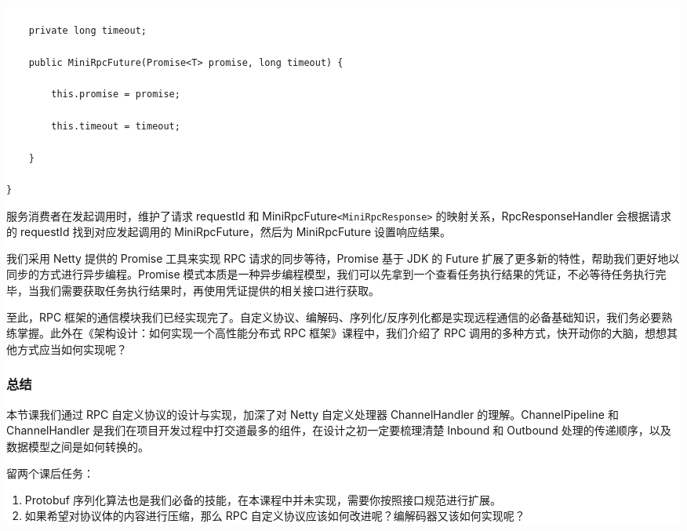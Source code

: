```

    private long timeout;

    public MiniRpcFuture(Promise<T> promise, long timeout) {

        this.promise = promise;

        this.timeout = timeout;

    }

}

```

服务消费者在发起调用时，维护了请求 requestId 和 MiniRpcFuture`<MiniRpcResponse>` 的映射关系，RpcResponseHandler 会根据请求的 requestId 找到对应发起调用的 MiniRpcFuture，然后为 MiniRpcFuture 设置响应结果。

我们采用 Netty 提供的 Promise 工具来实现 RPC 请求的同步等待，Promise 基于 JDK 的 Future 扩展了更多新的特性，帮助我们更好地以同步的方式进行异步编程。Promise 模式本质是一种异步编程模型，我们可以先拿到一个查看任务执行结果的凭证，不必等待任务执行完毕，当我们需要获取任务执行结果时，再使用凭证提供的相关接口进行获取。

至此，RPC 框架的通信模块我们已经实现完了。自定义协议、编解码、序列化/反序列化都是实现远程通信的必备基础知识，我们务必要熟练掌握。此外在《架构设计：如何实现一个高性能分布式 RPC 框架》课程中，我们介绍了 RPC 调用的多种方式，快开动你的大脑，想想其他方式应当如何实现呢？

### 总结

本节课我们通过 RPC 自定义协议的设计与实现，加深了对 Netty 自定义处理器 ChannelHandler 的理解。ChannelPipeline 和 ChannelHandler 是我们在项目开发过程中打交道最多的组件，在设计之初一定要梳理清楚 Inbound 和 Outbound 处理的传递顺序，以及数据模型之间是如何转换的。

留两个课后任务：

1. Protobuf 序列化算法也是我们必备的技能，在本课程中并未实现，需要你按照接口规范进行扩展。
2. 如果希望对协议体的内容进行压缩，那么 RPC 自定义协议应该如何改进呢？编解码器又该如何实现呢？